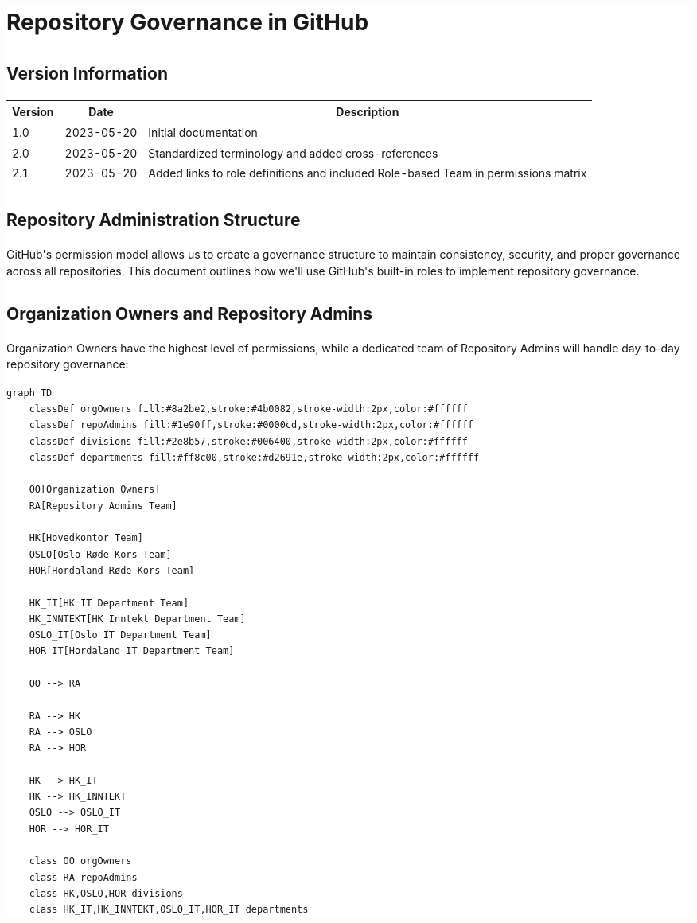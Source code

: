 # Repository Governance in GitHub

## Version Information
| Version | Date | Description |
|---------|------|-------------|
| 1.0 | 2023-05-20 | Initial documentation |
| 2.0 | 2023-05-20 | Standardized terminology and added cross-references |
| 2.1 | 2023-05-20 | Added links to role definitions and included Role-based Team in permissions matrix |

## Repository Administration Structure

GitHub's permission model allows us to create a governance structure to maintain consistency, security, and proper governance across all repositories. This document outlines how we'll use GitHub's built-in roles to implement repository governance.

## Organization Owners and Repository Admins

Organization Owners have the highest level of permissions, while a dedicated team of Repository Admins will handle day-to-day repository governance:

```mermaid
graph TD
    classDef orgOwners fill:#8a2be2,stroke:#4b0082,stroke-width:2px,color:#ffffff
    classDef repoAdmins fill:#1e90ff,stroke:#0000cd,stroke-width:2px,color:#ffffff
    classDef divisions fill:#2e8b57,stroke:#006400,stroke-width:2px,color:#ffffff
    classDef departments fill:#ff8c00,stroke:#d2691e,stroke-width:2px,color:#ffffff

    OO[Organization Owners]
    RA[Repository Admins Team]
    
    HK[Hovedkontor Team]
    OSLO[Oslo Røde Kors Team]
    HOR[Hordaland Røde Kors Team]
    
    HK_IT[HK IT Department Team]
    HK_INNTEKT[HK Inntekt Department Team]
    OSLO_IT[Oslo IT Department Team]
    HOR_IT[Hordaland IT Department Team]
    
    OO --> RA
    
    RA --> HK
    RA --> OSLO
    RA --> HOR
    
    HK --> HK_IT
    HK --> HK_INNTEKT
    OSLO --> OSLO_IT
    HOR --> HOR_IT
    
    class OO orgOwners
    class RA repoAdmins
    class HK,OSLO,HOR divisions
    class HK_IT,HK_INNTEKT,OSLO_IT,HOR_IT departments
```
